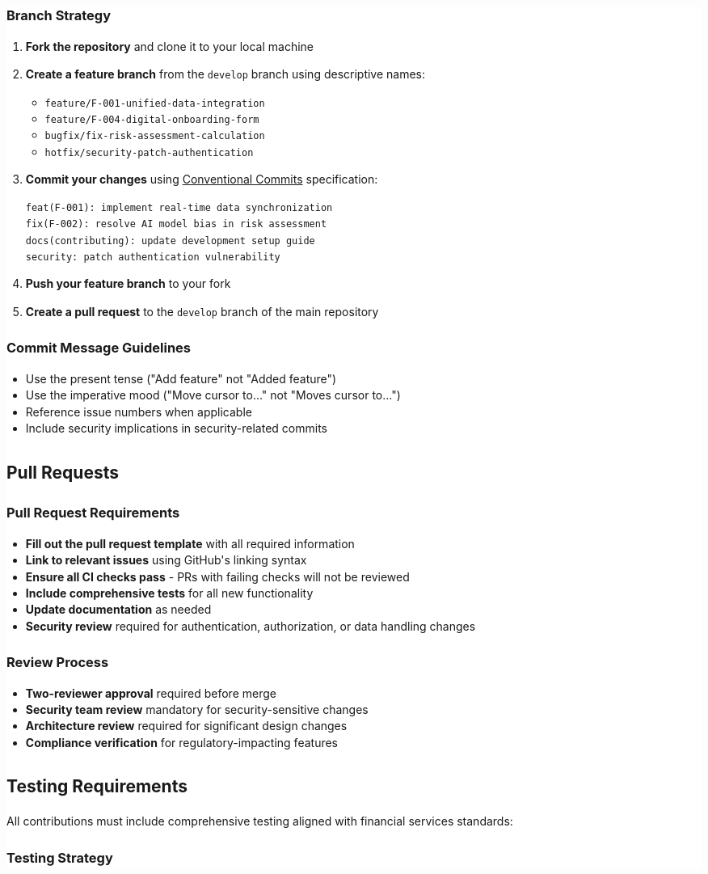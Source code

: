 ### Branch Strategy

1. **Fork the repository** and clone it to your local machine
2. **Create a feature branch** from the `develop` branch using descriptive names:
   - `feature/F-001-unified-data-integration`
   - `feature/F-004-digital-onboarding-form`
   - `bugfix/fix-risk-assessment-calculation`
   - `hotfix/security-patch-authentication`

3. **Commit your changes** using [Conventional Commits](https://www.conventionalcommits.org/) specification:
   ```
   feat(F-001): implement real-time data synchronization
   fix(F-002): resolve AI model bias in risk assessment
   docs(contributing): update development setup guide
   security: patch authentication vulnerability
   ```

4. **Push your feature branch** to your fork
5. **Create a pull request** to the `develop` branch of the main repository

### Commit Message Guidelines

- Use the present tense ("Add feature" not "Added feature")
- Use the imperative mood ("Move cursor to..." not "Moves cursor to...")
- Reference issue numbers when applicable
- Include security implications in security-related commits

## Pull Requests

### Pull Request Requirements

- **Fill out the pull request template** with all required information
- **Link to relevant issues** using GitHub's linking syntax
- **Ensure all CI checks pass** - PRs with failing checks will not be reviewed
- **Include comprehensive tests** for all new functionality
- **Update documentation** as needed
- **Security review** required for authentication, authorization, or data handling changes

### Review Process

- **Two-reviewer approval** required before merge
- **Security team review** mandatory for security-sensitive changes
- **Architecture review** required for significant design changes
- **Compliance verification** for regulatory-impacting features

## Testing Requirements

All contributions must include comprehensive testing aligned with financial services standards:

### Testing Strategy
